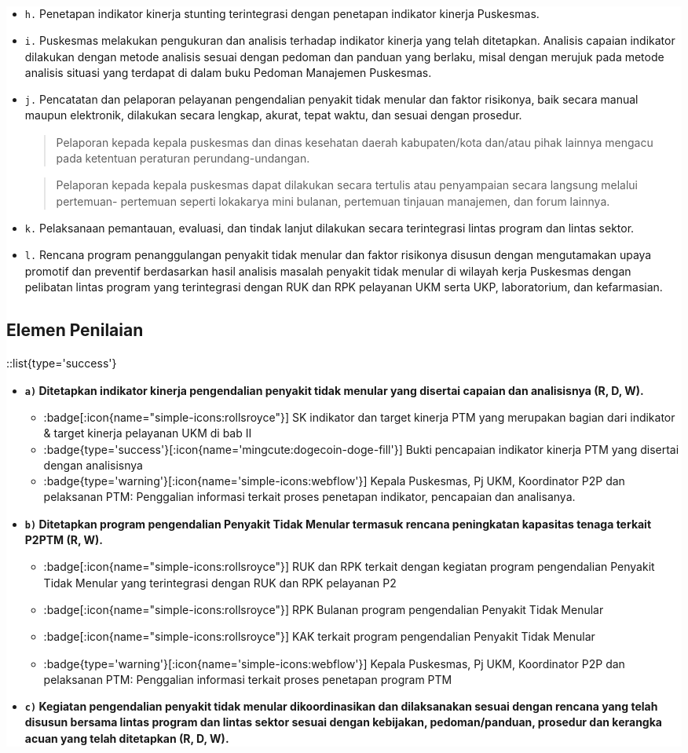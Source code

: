 - `h.` Penetapan indikator kinerja stunting terintegrasi dengan penetapan indikator kinerja Puskesmas. 

- `i.` Puskesmas melakukan pengukuran dan analisis terhadap indikator kinerja yang telah ditetapkan. Analisis capaian indikator dilakukan dengan metode analisis sesuai dengan pedoman dan panduan yang berlaku, misal dengan merujuk pada metode analisis situasi yang terdapat di dalam buku Pedoman Manajemen Puskesmas. 

- `j.` Pencatatan dan pelaporan pelayanan pengendalian penyakit tidak menular dan faktor risikonya, baik secara manual maupun elektronik, dilakukan secara lengkap, akurat, tepat waktu, dan sesuai dengan prosedur. 

  > Pelaporan kepada kepala puskesmas dan dinas kesehatan daerah kabupaten/kota dan/atau pihak lainnya mengacu pada ketentuan peraturan perundang-undangan. 

  > Pelaporan kepada kepala puskesmas dapat dilakukan secara tertulis atau penyampaian secara langsung melalui pertemuan- pertemuan seperti lokakarya mini bulanan, pertemuan tinjauan manajemen, dan forum lainnya. 

- `k.` Pelaksanaan pemantauan, evaluasi, dan tindak lanjut dilakukan secara terintegrasi lintas program dan lintas sektor. 

- `l.` Rencana program penanggulangan penyakit tidak menular dan faktor risikonya disusun dengan mengutamakan upaya promotif dan preventif berdasarkan hasil analisis masalah penyakit tidak menular di wilayah kerja Puskesmas dengan pelibatan lintas program yang terintegrasi dengan RUK dan RPK pelayanan UKM serta UKP, laboratorium, dan kefarmasian. 

## Elemen Penilaian 
::list{type='success'}
- **`a)`  Ditetapkan indikator kinerja pengendalian penyakit tidak menular yang disertai capaian dan analisisnya (R, D, W).**

  - :badge[:icon{name="simple-icons:rollsroyce"}] SK indikator dan target kinerja PTM yang merupakan bagian dari indikator & target kinerja pelayanan UKM di bab II 
  - :badge{type='success'}[:icon{name='mingcute:dogecoin-doge-fill'}] Bukti pencapaian indikator kinerja PTM yang disertai dengan analisisnya 
  - :badge{type='warning'}[:icon{name='simple-icons:webflow'}] Kepala Puskesmas, Pj UKM, Koordinator P2P dan pelaksanan PTM: Penggalian informasi terkait proses penetapan indikator, pencapaian dan analisanya. 

- **`b)` Ditetapkan program pengendalian Penyakit Tidak Menular termasuk rencana peningkatan kapasitas tenaga terkait P2PTM (R, W).**

  - :badge[:icon{name="simple-icons:rollsroyce"}] RUK dan RPK terkait dengan kegiatan program pengendalian Penyakit Tidak Menular yang terintegrasi dengan RUK dan RPK pelayanan P2  

  - :badge[:icon{name="simple-icons:rollsroyce"}] RPK Bulanan program pengendalian Penyakit Tidak Menular 

  - :badge[:icon{name="simple-icons:rollsroyce"}] KAK terkait program pengendalian Penyakit Tidak Menular

  - :badge{type='warning'}[:icon{name='simple-icons:webflow'}] Kepala Puskesmas, Pj UKM, Koordinator P2P dan pelaksanan PTM: Penggalian informasi terkait proses penetapan program PTM 


- **`c)` Kegiatan pengendalian penyakit tidak menular  dikoordinasikan dan dilaksanakan sesuai dengan rencana yang telah disusun bersama lintas program dan lintas sektor sesuai dengan kebijakan, pedoman/panduan, prosedur dan kerangka acuan yang telah ditetapkan (R, D, W).**
